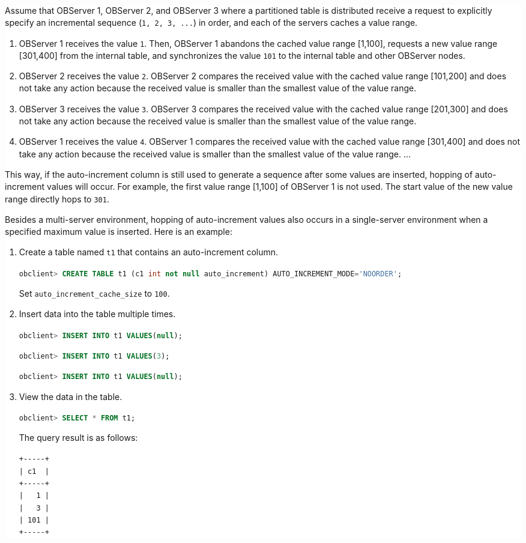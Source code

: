 Assume that OBServer 1, OBServer 2, and OBServer 3 where a partitioned table is distributed receive a request to explicitly specify an incremental sequence (`1, 2, 3, ...`) in order, and each of the servers caches a value range.

1. OBServer 1 receives the value `1`. Then, OBServer 1 abandons the cached value range [1,100], requests a new value range [301,400] from the internal table, and synchronizes the value `101` to the internal table and other OBServer nodes.

2. OBServer 2 receives the value `2`. OBServer 2 compares the received value with the cached value range [101,200] and does not take any action because the received value is smaller than the smallest value of the value range.

3. OBServer 3 receives the value `3`. OBServer 3 compares the received value with the cached value range [201,300] and does not take any action because the received value is smaller than the smallest value of the value range.

4. OBServer 1 receives the value `4`. OBServer 1 compares the received value with the cached value range [301,400] and does not take any action because the received value is smaller than the smallest value of the value range.
   ...

This way, if the auto-increment column is still used to generate a sequence after some values are inserted, hopping of auto-increment values will occur. For example, the first value range [1,100] of OBServer 1 is not used. The start value of the new value range directly hops to `301`.

Besides a multi-server environment, hopping of auto-increment values also occurs in a single-server environment when a specified maximum value is inserted. Here is an example:

1. Create a table named `t1` that contains an auto-increment column.

   ```sql
   obclient> CREATE TABLE t1 (c1 int not null auto_increment) AUTO_INCREMENT_MODE='NOORDER';
   ```

   Set `auto_increment_cache_size` to `100`.

2. Insert data into the table multiple times.

   ```sql
   obclient> INSERT INTO t1 VALUES(null);
   ```

   ```sql
   obclient> INSERT INTO t1 VALUES(3);
   ```

   ```sql
   obclient> INSERT INTO t1 VALUES(null);
   ```

3. View the data in the table.

   ```sql
   obclient> SELECT * FROM t1;
   ```

   The query result is as follows:

   ```shell
   +-----+
   | c1  |
   +-----+
   |   1 |
   |   3 |
   | 101 |
   +-----+
   ```
